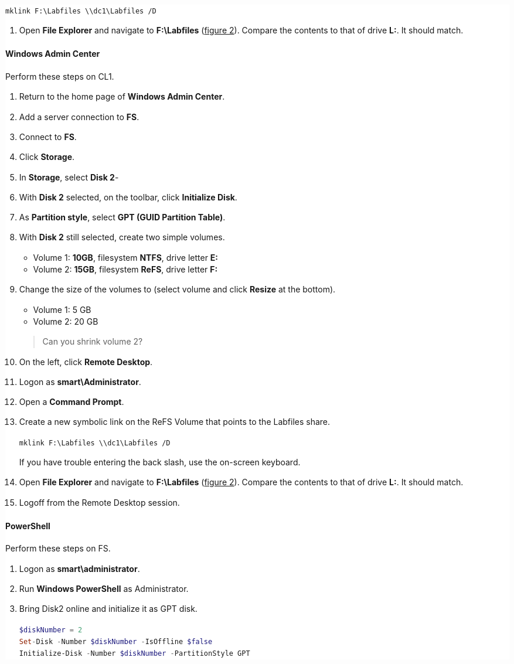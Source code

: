    ````shell
   mklink F:\Labfiles \\dc1\Labfiles /D
   ````

1. Open **File Explorer** and navigate to **F:\Labfiles** ([figure 2]). Compare the contents to that of drive **L:**. It should match.

#### Windows Admin Center

Perform these steps on CL1.

1. Return to the home page of **Windows Admin Center**.
1. Add a server connection to **FS**.
1. Connect to **FS**.
1. Click **Storage**.
1. In **Storage**, select **Disk 2**-
1. With **Disk 2** selected, on the toolbar, click **Initialize Disk**.
1. As **Partition style**, select **GPT (GUID Partition Table)**.
1. With **Disk 2** still selected, create two simple volumes.

   * Volume 1: **10GB**, filesystem **NTFS**, drive letter **E:**
   * Volume 2: **15GB**, filesystem **ReFS**, drive letter **F:**

1. Change the size of the volumes to (select volume and click **Resize** at the bottom).
   * Volume 1: 5 GB
   * Volume 2: 20 GB

   > Can you shrink volume 2?

1. On the left, click **Remote Desktop**.
1. Logon as **smart\Administrator**.
1. Open a **Command Prompt**.
1. Create a new symbolic link on the ReFS Volume that points to the Labfiles share.

   ```shell
   mklink F:\Labfiles \\dc1\Labfiles /D
   ````

   If you have trouble entering the back slash, use the on-screen keyboard.

1. Open **File Explorer** and navigate to **F:\Labfiles** ([figure 2]). Compare the contents to that of drive **L:**. It should match.

1. Logoff from the Remote Desktop session.

#### PowerShell

Perform these steps on FS.

1. Logon as **smart\administrator**.
1. Run **Windows PowerShell** as Administrator.
1. Bring Disk2 online and initialize it as GPT disk.

   ````powershell
   $diskNumber = 2
   Set-Disk -Number $diskNumber -IsOffline $false
   Initialize-Disk -Number $diskNumber -PartitionStyle GPT
   ````


[figure 1]: images/Lab06/figure01.png
[figure 2]: images/Lab06/figure02.png
[figure 3]: images/Lab06/figure03.png
[figure 4]: images/Lab06/figure04.png
[figure 5]: images/Lab06/figure05.png
[figure 6]: images/Lab06/figure06.png
[figure 7]: images/Lab06/figure07.png
[figure 8]: images/Lab06/figure08.png
[figure 9]: images/Lab06/figure09.png
[figure 10]: images/Lab06/figure10.png
[figure 11]: images/Lab06/figure11.png
[figure 12]: images/Lab06/figure12.png
[figure 13]: images/Lab06/figure13.png
[figure 14]: images/Lab06/figure14.png
[figure 15]: images/Lab06/figure15.png
[figure 16]: images/Lab06/figure16.png
[figure 17]: images/Lab06/figure17.png
[figure 18]: images/Lab06/figure18.png
[figure 19]: images/Lab06/figure19.png